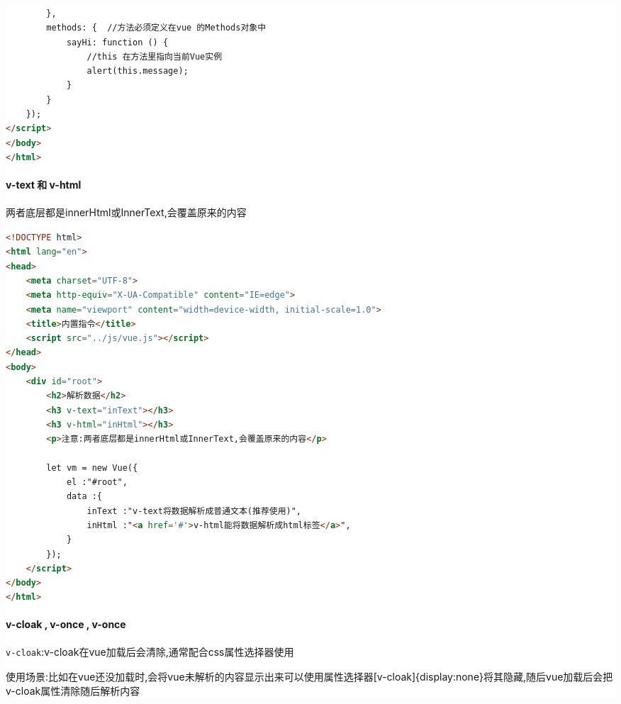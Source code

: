 ```html
        },
        methods: {  //方法必须定义在vue 的Methods对象中
            sayHi: function () {
                //this 在方法里指向当前Vue实例
                alert(this.message);
            }
        }
    });
</script>
</body>
</html>
```





#### v-text 和 v-html

两者底层都是innerHtml或InnerText,会覆盖原来的内容

```html
<!DOCTYPE html>
<html lang="en">
<head>
    <meta charset="UTF-8">
    <meta http-equiv="X-UA-Compatible" content="IE=edge">
    <meta name="viewport" content="width=device-width, initial-scale=1.0">
    <title>内置指令</title>
    <script src="../js/vue.js"></script>
</head>
<body>
    <div id="root">
        <h2>解析数据</h2>
        <h3 v-text="inText"></h3>
        <h3 v-html="inHtml"></h3>
        <p>注意:两者底层都是innerHtml或InnerText,会覆盖原来的内容</p>
        
        let vm = new Vue({
            el :"#root",
            data :{
                inText :"v-text将数据解析成普通文本(推荐使用)",
                inHtml :"<a href='#'>v-html能将数据解析成html标签</a>",
            }
        });
    </script>
</body>
</html>
```

#### v-cloak , v-once , v-once

`v-cloak`:v-cloak在vue加载后会清除,通常配合css属性选择器使用

使用场景:比如在vue还没加载时,会将vue未解析的内容显示出来可以使用属性选择器[v-cloak]{display:none}将其隐藏,随后vue加载后会把v-cloak属性清除随后解析内容
